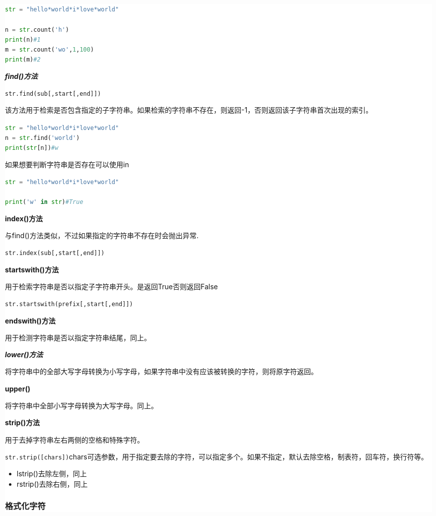 ```python
str = "hello*world*i*love*world"

n = str.count('h')
print(n)#1
m = str.count('wo',1,100)
print(m)#2
```

***find()方法***

`str.find(sub[,start[,end]])`<br>

该方法用于检索是否包含指定的子字符串。如果检索的字符串不存在，则返回-1，否则返回该子字符串首次出现的索引。<br>

```python
str = "hello*world*i*love*world"
n = str.find('world')
print(str[n])#w
```

如果想要判断字符串是否存在可以使用in<br>

```python
str = "hello*world*i*love*world"

print('w' in str)#True
```

**index()方法**

与find()方法类似，不过如果指定的字符串不存在时会抛出异常.<br>

`str.index(sub[,start[,end]])`

**startswith()方法**

用于检索字符串是否以指定子字符串开头。是返回True否则返回False<br>

`str.startswith(prefix[,start[,end]])`

**endswith()方法**

用于检测字符串是否以指定字符串结尾，同上。<br>

***lower()方法***

将字符串中的全部大写字母转换为小写字母，如果字符串中没有应该被转换的字符，则将原字符返回。

**upper()**

将字符串中全部小写字母转换为大写字母。同上。<br>

**strip()方法**

用于去掉字符串左右两侧的空格和特殊字符。<br>

`str.strip([chars])`chars可选参数，用于指定要去除的字符，可以指定多个。如果不指定，默认去除空格，制表符，回车符，换行符等。<br>

* lstrip()去除左侧，同上
* rstrip()去除右侧，同上

### 格式化字符
